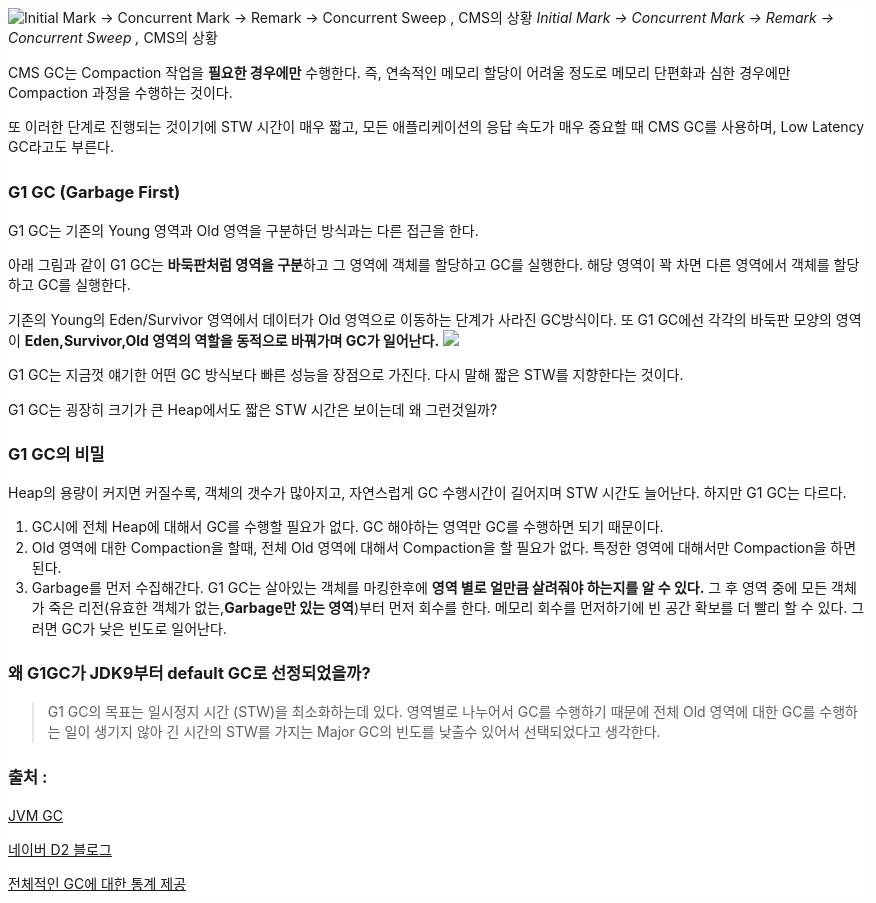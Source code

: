 ![*Initial Mark -> Concurrent Mark -> Remark -> Concurrent Sweep ,* CMS의 상황](https://images.velog.io/images/hsw0194/post/a1b7f7fd-119a-4c13-8620-579be4c807db/Untitled%206.png)
*Initial Mark -> Concurrent Mark -> Remark -> Concurrent Sweep ,* CMS의 상황

CMS GC는 Compaction 작업을 **필요한 경우에만** 수행한다. 즉, 연속적인 메모리 할당이 어려울 정도로 메모리 단편화과 심한 경우에만 Compaction 과정을 수행하는 것이다.

또 이러한 단계로 진행되는 것이기에 STW 시간이 매우 짧고, 모든 애플리케이션의 응답 속도가 매우 중요할 때 CMS GC를 사용하며, Low Latency GC라고도 부른다.

### G1 GC (Garbage First)

G1 GC는 기존의 Young 영역과 Old 영역을 구분하던 방식과는 다른 접근을 한다.

아래 그림과 같이 G1 GC는 **바둑판처럼 영역을 구분**하고 그 영역에 객체를 할당하고 GC를 실행한다. 해당 영역이 꽉 차면 다른 영역에서 객체를 할당하고 GC를 실행한다.

기존의 Young의 Eden/Survivor 영역에서 데이터가 Old 영역으로 이동하는 단계가 사라진 GC방식이다. 또 G1 GC에선 각각의 바둑판 모양의 영역이 **Eden,Survivor,Old 영역의 역할을 동적으로 바꿔가며 GC가 일어난다.**
![](https://images.velog.io/images/hsw0194/post/19719195-b95f-4434-a093-57c28684ba9e/Untitled%207.png)

G1 GC는 지금껏 얘기한 어떤 GC 방식보다 빠른 성능을 장점으로 가진다. 다시 말해 짧은 STW를 지향한다는 것이다.

G1 GC는 굉장히 크기가 큰 Heap에서도 짧은 STW 시간은 보이는데 왜 그런것일까?

### G1 GC의 비밀

Heap의 용량이 커지면 커질수록, 객체의 갯수가 많아지고, 자연스럽게 GC 수행시간이 길어지며 STW 시간도 늘어난다. 하지만 G1 GC는 다르다.

1. GC시에 전체 Heap에 대해서 GC를 수행할 필요가 없다. GC 해야하는 영역만 GC를 수행하면 되기 때문이다.
2. Old 영역에 대한 Compaction을 할때, 전체 Old 영역에 대해서 Compaction을 할 필요가 없다. 특정한 영역에 대해서만 Compaction을 하면 된다.
3. Garbage를 먼저 수집해간다. G1 GC는 살아있는 객체를 마킹한후에 **영역 별로 얼만큼 살려줘야 하는지를 알 수 있다.** 그 후 영역 중에 모든 객체가 죽은 리전(유효한 객체가 없는,**Garbage만 있는 영역**)부터 먼저 회수를 한다. 메모리 회수를 먼저하기에 빈 공간 확보를 더 빨리 할 수 있다. 그러면 GC가 낮은 빈도로 일어난다.

### 왜 G1GC가 JDK9부터 default GC로 선정되었을까?
>G1 GC의 목표는 일시정지 시간 (STW)을 최소화하는데 있다. 영역별로 나누어서 GC를 수행하기 때문에 전체 Old 영역에 대한 GC를 수행하는 일이 생기지 않아 긴 시간의 STW를 가지는 Major GC의 빈도를 낮출수 있어서 선택되었다고 생각한다.
    

### 출처 :
[JVM GC](https://perfectacle.github.io/2019/05/11/jvm-gc-advanced/)

[네이버 D2 블로그](https://d2.naver.com/helloworld/1329)

[전체적인 GC에 대한 통계 제공](https://plumbr.io/handbook/garbage-collection-algorithms-implementations)

```toc

```
